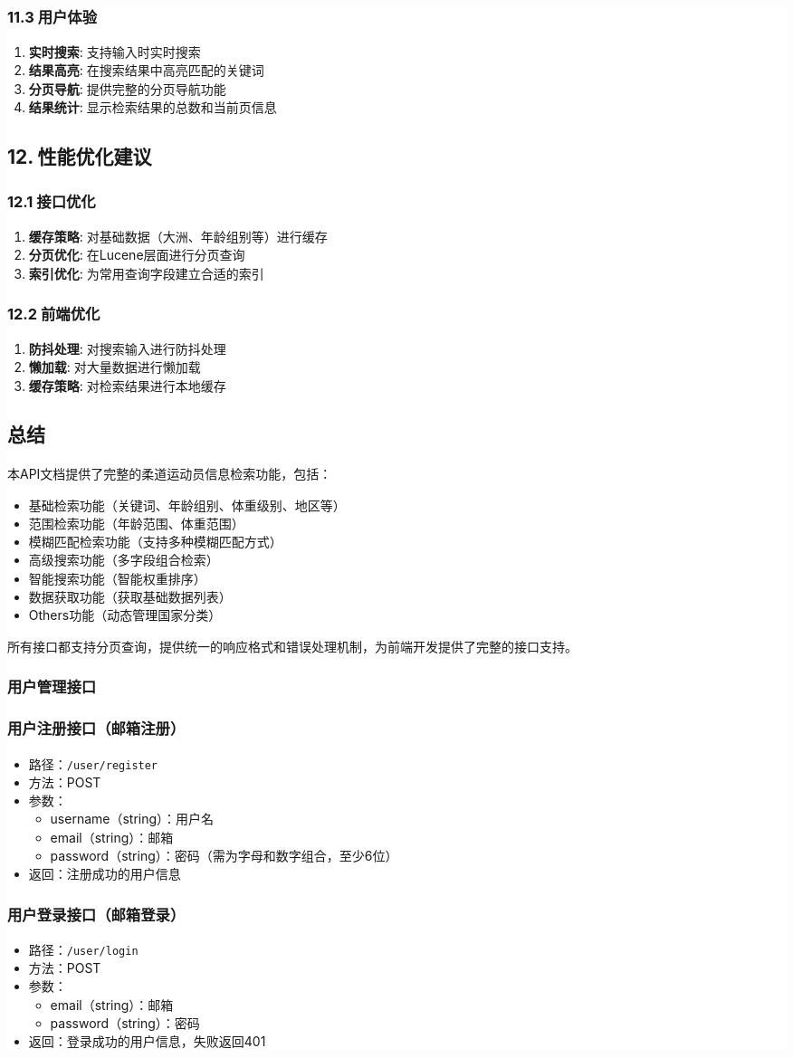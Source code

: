 ### 11.3 用户体验
1. **实时搜索**: 支持输入时实时搜索
2. **结果高亮**: 在搜索结果中高亮匹配的关键词
3. **分页导航**: 提供完整的分页导航功能
4. **结果统计**: 显示检索结果的总数和当前页信息

## 12. 性能优化建议

### 12.1 接口优化
1. **缓存策略**: 对基础数据（大洲、年龄组别等）进行缓存
2. **分页优化**: 在Lucene层面进行分页查询
3. **索引优化**: 为常用查询字段建立合适的索引

### 12.2 前端优化
1. **防抖处理**: 对搜索输入进行防抖处理
2. **懒加载**: 对大量数据进行懒加载
3. **缓存策略**: 对检索结果进行本地缓存

## 总结

本API文档提供了完整的柔道运动员信息检索功能，包括：
- 基础检索功能（关键词、年龄组别、体重级别、地区等）
- 范围检索功能（年龄范围、体重范围）
- 模糊匹配检索功能（支持多种模糊匹配方式）
- 高级搜索功能（多字段组合检索）
- 智能搜索功能（智能权重排序）
- 数据获取功能（获取基础数据列表）
- Others功能（动态管理国家分类）

所有接口都支持分页查询，提供统一的响应格式和错误处理机制，为前端开发提供了完整的接口支持。 

### 用户管理接口

### 用户注册接口（邮箱注册）
- 路径：`/user/register`
- 方法：POST
- 参数：
  - username（string）：用户名
  - email（string）：邮箱
  - password（string）：密码（需为字母和数字组合，至少6位）
- 返回：注册成功的用户信息

### 用户登录接口（邮箱登录）
- 路径：`/user/login`
- 方法：POST
- 参数：
  - email（string）：邮箱
  - password（string）：密码
- 返回：登录成功的用户信息，失败返回401
